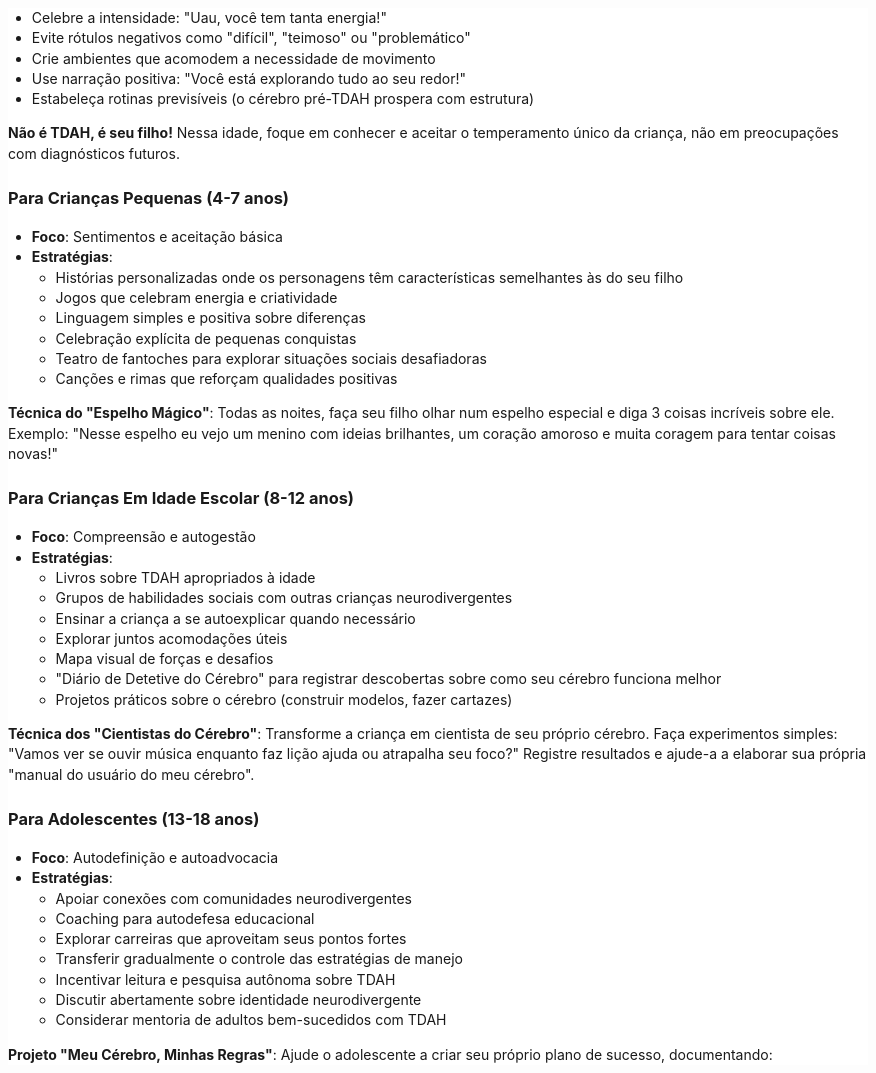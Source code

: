- Celebre a intensidade: "Uau, você tem tanta energia!"
- Evite rótulos negativos como "difícil", "teimoso" ou "problemático"
- Crie ambientes que acomodem a necessidade de movimento
- Use narração positiva: "Você está explorando tudo ao seu redor!"
- Estabeleça rotinas previsíveis (o cérebro pré-TDAH prospera com estrutura)

**Não é TDAH, é seu filho!** Nessa idade, foque em conhecer e aceitar o temperamento único da criança, não em preocupações com diagnósticos futuros.

### Para Crianças Pequenas (4-7 anos)

- **Foco**: Sentimentos e aceitação básica
- **Estratégias**:
    - Histórias personalizadas onde os personagens têm características semelhantes às do seu filho
    - Jogos que celebram energia e criatividade
    - Linguagem simples e positiva sobre diferenças
    - Celebração explícita de pequenas conquistas
    - Teatro de fantoches para explorar situações sociais desafiadoras
    - Canções e rimas que reforçam qualidades positivas

**Técnica do "Espelho Mágico"**: Todas as noites, faça seu filho olhar num espelho especial e diga 3 coisas incríveis sobre ele. Exemplo: "Nesse espelho eu vejo um menino com ideias brilhantes, um coração amoroso e muita coragem para tentar coisas novas!"

### Para Crianças Em Idade Escolar (8-12 anos)

- **Foco**: Compreensão e autogestão
- **Estratégias**:
    - Livros sobre TDAH apropriados à idade
    - Grupos de habilidades sociais com outras crianças neurodivergentes
    - Ensinar a criança a se autoexplicar quando necessário
    - Explorar juntos acomodações úteis
    - Mapa visual de forças e desafios
    - "Diário de Detetive do Cérebro" para registrar descobertas sobre como seu cérebro funciona melhor
    - Projetos práticos sobre o cérebro (construir modelos, fazer cartazes)

**Técnica dos "Cientistas do Cérebro"**: Transforme a criança em cientista de seu próprio cérebro. Faça experimentos simples: "Vamos ver se ouvir música enquanto faz lição ajuda ou atrapalha seu foco?" Registre resultados e ajude-a a elaborar sua própria "manual do usuário do meu cérebro".

### Para Adolescentes (13-18 anos)

- **Foco**: Autodefinição e autoadvocacia
- **Estratégias**:
    - Apoiar conexões com comunidades neurodivergentes
    - Coaching para autodefesa educacional
    - Explorar carreiras que aproveitam seus pontos fortes
    - Transferir gradualmente o controle das estratégias de manejo
    - Incentivar leitura e pesquisa autônoma sobre TDAH
    - Discutir abertamente sobre identidade neurodivergente
    - Considerar mentoria de adultos bem-sucedidos com TDAH

**Projeto "Meu Cérebro, Minhas Regras"**: Ajude o adolescente a criar seu próprio plano de sucesso, documentando:

